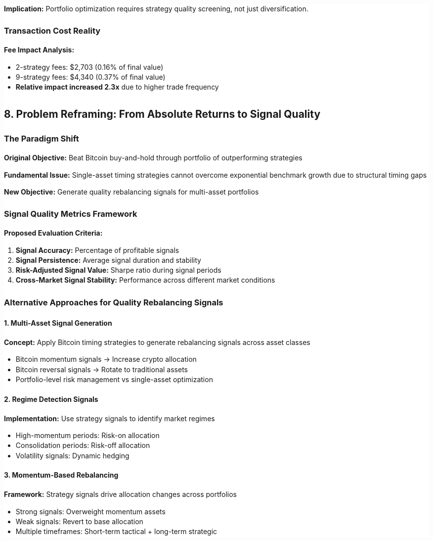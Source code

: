**Implication:** Portfolio optimization requires strategy quality screening, not just diversification.

### Transaction Cost Reality

**Fee Impact Analysis:**

- 2-strategy fees: $2,703 (0.16% of final value)
- 9-strategy fees: $4,340 (0.37% of final value)
- **Relative impact increased 2.3x** due to higher trade frequency

## 8. Problem Reframing: From Absolute Returns to Signal Quality

### The Paradigm Shift

**Original Objective:** Beat Bitcoin buy-and-hold through portfolio of outperforming strategies

**Fundamental Issue:** Single-asset timing strategies cannot overcome exponential benchmark growth due to structural timing gaps

**New Objective:** Generate quality rebalancing signals for multi-asset portfolios

### Signal Quality Metrics Framework

**Proposed Evaluation Criteria:**

1. **Signal Accuracy:** Percentage of profitable signals
2. **Signal Persistence:** Average signal duration and stability
3. **Risk-Adjusted Signal Value:** Sharpe ratio during signal periods
4. **Cross-Market Signal Stability:** Performance across different market conditions

### Alternative Approaches for Quality Rebalancing Signals

#### 1. Multi-Asset Signal Generation

**Concept:** Apply Bitcoin timing strategies to generate rebalancing signals across asset classes

- Bitcoin momentum signals → Increase crypto allocation
- Bitcoin reversal signals → Rotate to traditional assets
- Portfolio-level risk management vs single-asset optimization

#### 2. Regime Detection Signals

**Implementation:** Use strategy signals to identify market regimes

- High-momentum periods: Risk-on allocation
- Consolidation periods: Risk-off allocation
- Volatility signals: Dynamic hedging

#### 3. Momentum-Based Rebalancing

**Framework:** Strategy signals drive allocation changes across portfolios

- Strong signals: Overweight momentum assets
- Weak signals: Revert to base allocation
- Multiple timeframes: Short-term tactical + long-term strategic
